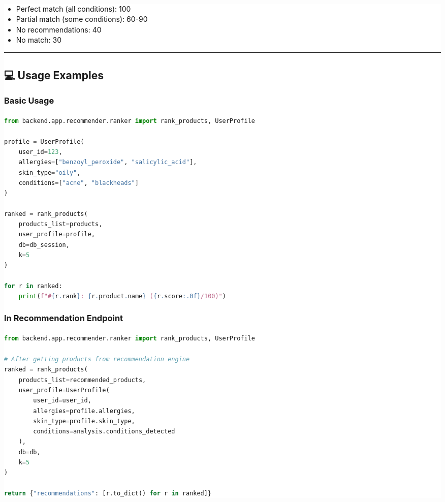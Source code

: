 - Perfect match (all conditions): 100
- Partial match (some conditions): 60-90
- No recommendations: 40
- No match: 30

---

## 💻 Usage Examples

### Basic Usage

```python
from backend.app.recommender.ranker import rank_products, UserProfile

profile = UserProfile(
    user_id=123,
    allergies=["benzoyl_peroxide", "salicylic_acid"],
    skin_type="oily",
    conditions=["acne", "blackheads"]
)

ranked = rank_products(
    products_list=products,
    user_profile=profile,
    db=db_session,
    k=5
)

for r in ranked:
    print(f"#{r.rank}: {r.product.name} ({r.score:.0f}/100)")
```

### In Recommendation Endpoint

```python
from backend.app.recommender.ranker import rank_products, UserProfile

# After getting products from recommendation engine
ranked = rank_products(
    products_list=recommended_products,
    user_profile=UserProfile(
        user_id=user_id,
        allergies=profile.allergies,
        skin_type=profile.skin_type,
        conditions=analysis.conditions_detected
    ),
    db=db,
    k=5
)

return {"recommendations": [r.to_dict() for r in ranked]}
```
